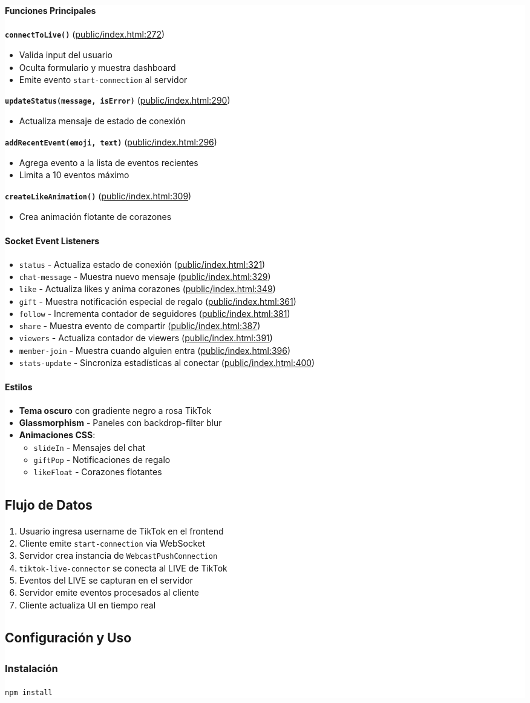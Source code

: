 #### Funciones Principales

**`connectToLive()`** ([public/index.html:272](public/index.html#L272))
- Valida input del usuario
- Oculta formulario y muestra dashboard
- Emite evento `start-connection` al servidor

**`updateStatus(message, isError)`** ([public/index.html:290](public/index.html#L290))
- Actualiza mensaje de estado de conexión

**`addRecentEvent(emoji, text)`** ([public/index.html:296](public/index.html#L296))
- Agrega evento a la lista de eventos recientes
- Limita a 10 eventos máximo

**`createLikeAnimation()`** ([public/index.html:309](public/index.html#L309))
- Crea animación flotante de corazones

#### Socket Event Listeners

- `status` - Actualiza estado de conexión ([public/index.html:321](public/index.html#L321))
- `chat-message` - Muestra nuevo mensaje ([public/index.html:329](public/index.html#L329))
- `like` - Actualiza likes y anima corazones ([public/index.html:349](public/index.html#L349))
- `gift` - Muestra notificación especial de regalo ([public/index.html:361](public/index.html#L361))
- `follow` - Incrementa contador de seguidores ([public/index.html:381](public/index.html#L381))
- `share` - Muestra evento de compartir ([public/index.html:387](public/index.html#L387))
- `viewers` - Actualiza contador de viewers ([public/index.html:391](public/index.html#L391))
- `member-join` - Muestra cuando alguien entra ([public/index.html:396](public/index.html#L396))
- `stats-update` - Sincroniza estadísticas al conectar ([public/index.html:400](public/index.html#L400))

#### Estilos

- **Tema oscuro** con gradiente negro a rosa TikTok
- **Glassmorphism** - Paneles con backdrop-filter blur
- **Animaciones CSS**:
  - `slideIn` - Mensajes del chat
  - `giftPop` - Notificaciones de regalo
  - `likeFloat` - Corazones flotantes

## Flujo de Datos

1. Usuario ingresa username de TikTok en el frontend
2. Cliente emite `start-connection` via WebSocket
3. Servidor crea instancia de `WebcastPushConnection`
4. `tiktok-live-connector` se conecta al LIVE de TikTok
5. Eventos del LIVE se capturan en el servidor
6. Servidor emite eventos procesados al cliente
7. Cliente actualiza UI en tiempo real

## Configuración y Uso

### Instalación
```bash
npm install
```
